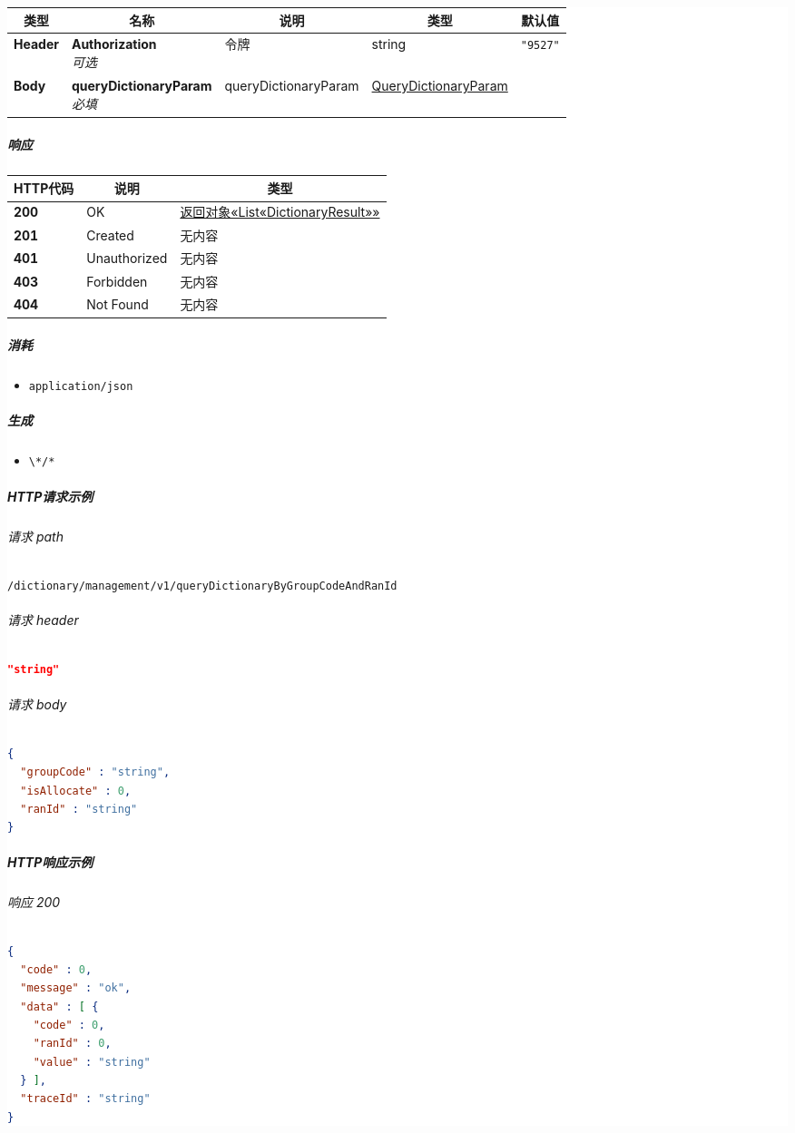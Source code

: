 |类型|名称|说明|类型|默认值|
|---|---|---|---|---|
|**Header**|**Authorization**  <br>*可选*|令牌|string|`"9527"`|
|**Body**|**queryDictionaryParam**  <br>*必填*|queryDictionaryParam|[QueryDictionaryParam](#querydictionaryparam)||


##### 响应

|HTTP代码|说明|类型|
|---|---|---|
|**200**|OK|[返回对象«List«DictionaryResult»»](#845c1de5ce0902d97b6158098ee9f196)|
|**201**|Created|无内容|
|**401**|Unauthorized|无内容|
|**403**|Forbidden|无内容|
|**404**|Not Found|无内容|


##### 消耗

* `application/json`


##### 生成

* `\*/*`


##### HTTP请求示例

###### 请求 path
```
/dictionary/management/v1/queryDictionaryByGroupCodeAndRanId
```


###### 请求 header
```json
"string"
```


###### 请求 body
```json
{
  "groupCode" : "string",
  "isAllocate" : 0,
  "ranId" : "string"
}
```


##### HTTP响应示例

###### 响应 200
```json
{
  "code" : 0,
  "message" : "ok",
  "data" : [ {
    "code" : 0,
    "ranId" : 0,
    "value" : "string"
  } ],
  "traceId" : "string"
}
```
